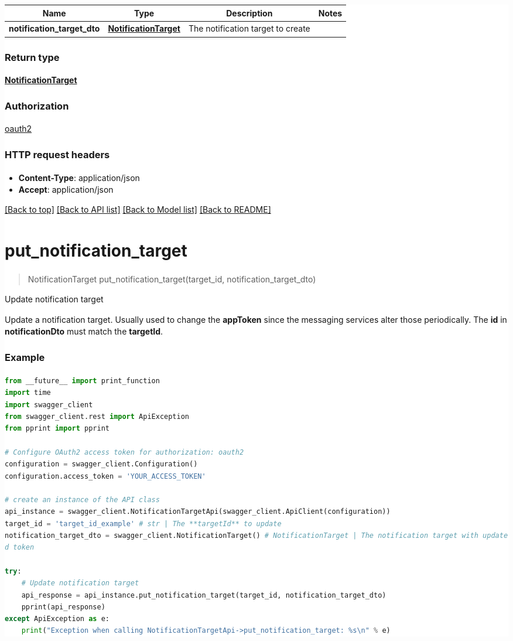 Name | Type | Description  | Notes
------------- | ------------- | ------------- | -------------
 **notification_target_dto** | [**NotificationTarget**](NotificationTarget.md)| The notification target to create | 

### Return type

[**NotificationTarget**](NotificationTarget.md)

### Authorization

[oauth2](../README.md#oauth2)

### HTTP request headers

 - **Content-Type**: application/json
 - **Accept**: application/json

[[Back to top]](#) [[Back to API list]](../README.md#documentation-for-api-endpoints) [[Back to Model list]](../README.md#documentation-for-models) [[Back to README]](../README.md)

# **put_notification_target**
> NotificationTarget put_notification_target(target_id, notification_target_dto)

Update notification target

Update a notification target. Usually used to change the **appToken** since the messaging services alter those periodically. The **id** in **notificationDto** must match the **targetId**.

### Example
```python
from __future__ import print_function
import time
import swagger_client
from swagger_client.rest import ApiException
from pprint import pprint

# Configure OAuth2 access token for authorization: oauth2
configuration = swagger_client.Configuration()
configuration.access_token = 'YOUR_ACCESS_TOKEN'

# create an instance of the API class
api_instance = swagger_client.NotificationTargetApi(swagger_client.ApiClient(configuration))
target_id = 'target_id_example' # str | The **targetId** to update
notification_target_dto = swagger_client.NotificationTarget() # NotificationTarget | The notification target with updated token

try:
    # Update notification target
    api_response = api_instance.put_notification_target(target_id, notification_target_dto)
    pprint(api_response)
except ApiException as e:
    print("Exception when calling NotificationTargetApi->put_notification_target: %s\n" % e)
```
